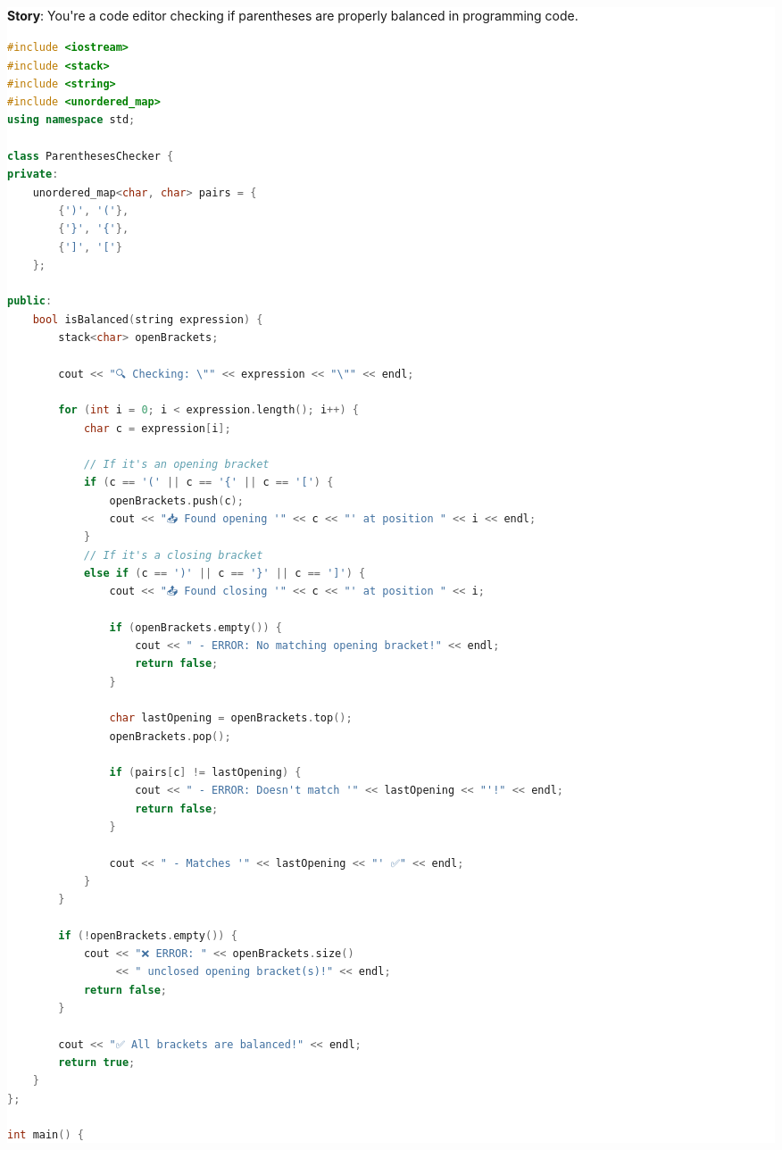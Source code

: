 **Story**: You're a code editor checking if parentheses are properly balanced in programming code.

```cpp
#include <iostream>
#include <stack>
#include <string>
#include <unordered_map>
using namespace std;

class ParenthesesChecker {
private:
    unordered_map<char, char> pairs = {
        {')', '('},
        {'}', '{'},
        {']', '['}
    };
    
public:
    bool isBalanced(string expression) {
        stack<char> openBrackets;
        
        cout << "🔍 Checking: \"" << expression << "\"" << endl;
        
        for (int i = 0; i < expression.length(); i++) {
            char c = expression[i];
            
            // If it's an opening bracket
            if (c == '(' || c == '{' || c == '[') {
                openBrackets.push(c);
                cout << "📥 Found opening '" << c << "' at position " << i << endl;
            }
            // If it's a closing bracket
            else if (c == ')' || c == '}' || c == ']') {
                cout << "📤 Found closing '" << c << "' at position " << i;
                
                if (openBrackets.empty()) {
                    cout << " - ERROR: No matching opening bracket!" << endl;
                    return false;
                }
                
                char lastOpening = openBrackets.top();
                openBrackets.pop();
                
                if (pairs[c] != lastOpening) {
                    cout << " - ERROR: Doesn't match '" << lastOpening << "'!" << endl;
                    return false;
                }
                
                cout << " - Matches '" << lastOpening << "' ✅" << endl;
            }
        }
        
        if (!openBrackets.empty()) {
            cout << "❌ ERROR: " << openBrackets.size() 
                 << " unclosed opening bracket(s)!" << endl;
            return false;
        }
        
        cout << "✅ All brackets are balanced!" << endl;
        return true;
    }
};

int main() {
```